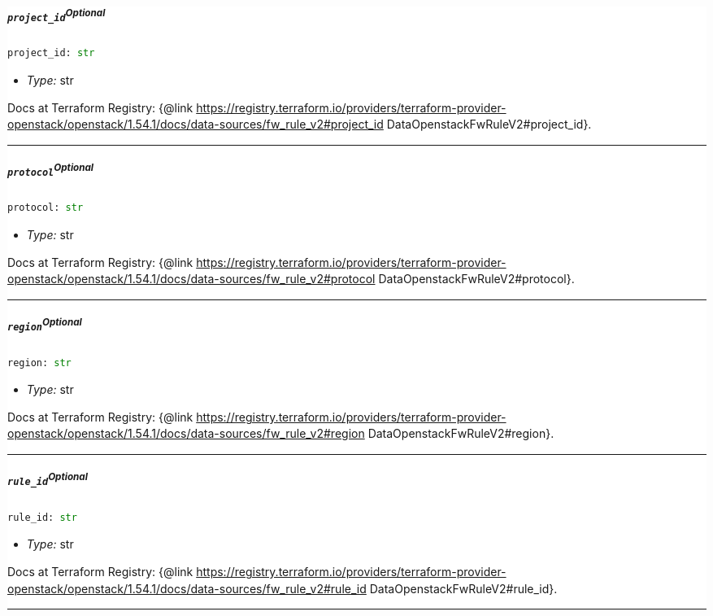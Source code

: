 
##### `project_id`<sup>Optional</sup> <a name="project_id" id="@ithings/cdktf-provider-openstack.dataOpenstackFwRuleV2.DataOpenstackFwRuleV2Config.property.projectId"></a>

```python
project_id: str
```

- *Type:* str

Docs at Terraform Registry: {@link https://registry.terraform.io/providers/terraform-provider-openstack/openstack/1.54.1/docs/data-sources/fw_rule_v2#project_id DataOpenstackFwRuleV2#project_id}.

---

##### `protocol`<sup>Optional</sup> <a name="protocol" id="@ithings/cdktf-provider-openstack.dataOpenstackFwRuleV2.DataOpenstackFwRuleV2Config.property.protocol"></a>

```python
protocol: str
```

- *Type:* str

Docs at Terraform Registry: {@link https://registry.terraform.io/providers/terraform-provider-openstack/openstack/1.54.1/docs/data-sources/fw_rule_v2#protocol DataOpenstackFwRuleV2#protocol}.

---

##### `region`<sup>Optional</sup> <a name="region" id="@ithings/cdktf-provider-openstack.dataOpenstackFwRuleV2.DataOpenstackFwRuleV2Config.property.region"></a>

```python
region: str
```

- *Type:* str

Docs at Terraform Registry: {@link https://registry.terraform.io/providers/terraform-provider-openstack/openstack/1.54.1/docs/data-sources/fw_rule_v2#region DataOpenstackFwRuleV2#region}.

---

##### `rule_id`<sup>Optional</sup> <a name="rule_id" id="@ithings/cdktf-provider-openstack.dataOpenstackFwRuleV2.DataOpenstackFwRuleV2Config.property.ruleId"></a>

```python
rule_id: str
```

- *Type:* str

Docs at Terraform Registry: {@link https://registry.terraform.io/providers/terraform-provider-openstack/openstack/1.54.1/docs/data-sources/fw_rule_v2#rule_id DataOpenstackFwRuleV2#rule_id}.

---
